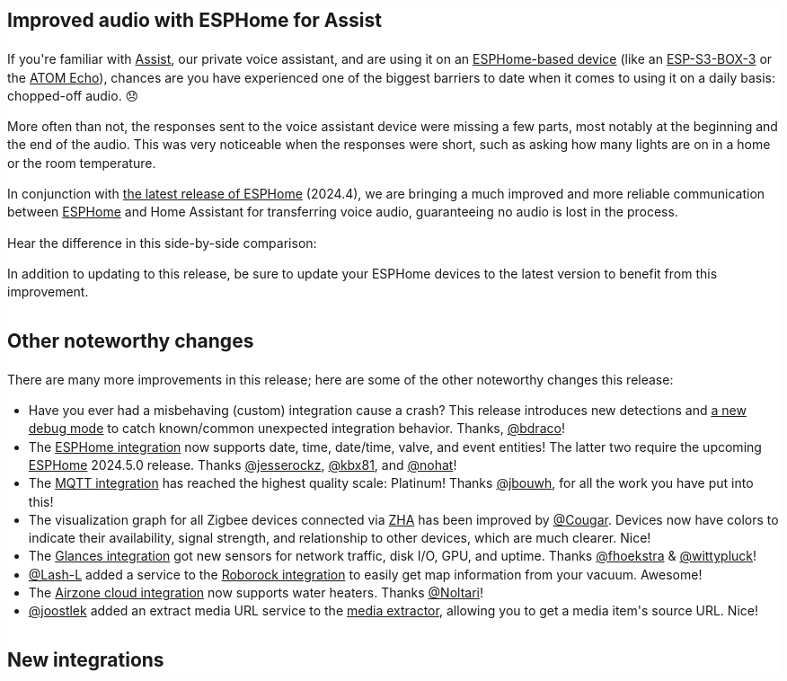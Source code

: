 [@karwosts]: https://github.com/karwosts

## Improved audio with ESPHome for Assist

If you're familiar with [Assist], our private voice assistant, and are using
it on an [ESPHome-based device] (like an [ESP-S3-BOX-3] or the [ATOM Echo]),
chances are you have experienced one of the biggest barriers to date when it
comes to using it on a daily basis: chopped-off audio. 😞

More often than not, the responses sent to the voice assistant device were
missing a few parts, most notably at the beginning and the end of the audio.
This was very noticeable when the responses were short, such as asking how many
lights are on in a home or the room temperature.

In conjunction with [the latest release of ESPHome] (2024.4), we are bringing
a much improved and more reliable communication between [ESPHome] and
Home Assistant for transferring voice audio, guaranteeing no audio is lost in the process.

Hear the difference in this side-by-side comparison: 

<lite-youtube videoid="6z7FIbTgLU4" videotitle="Improved audio with ESPHome for Assist"></lite-youtube>

In addition to updating to this release, be sure to update your ESPHome devices
to the latest version to benefit from this improvement.

[Assist]: /voice_control/
[ATOM Echo]: /voice_control/thirteen-usd-voice-remote/
[ESP-S3-BOX-3]: /voice_control/s3_box_voice_assistant/
[ESPHome-based device]: https://esphome.io/projects/
[ESPHome]: https://esphome.io/
[the latest release of ESPHome]: https://esphome.io/changelog/2024.4.0.html
[to the latest version]: https://esphome.io/changelog/2024.4.0.html

## Other noteworthy changes

There are many more improvements in this release; here are some of the other
noteworthy changes this release:

- Have you ever had a misbehaving (custom) integration cause a crash? This
  release introduces new detections and [a new debug mode] to catch known/common
  unexpected integration behavior. Thanks, [@bdraco]!
- The [ESPHome integration] now supports date, time, date/time, valve, and
  event entities! The latter two require the upcoming [ESPHome] 2024.5.0
  release. Thanks [@jesserockz], [@kbx81], and [@nohat]!
- The [MQTT integration] has reached the highest quality scale: Platinum!
  Thanks [@jbouwh], for all the work you have put into this!
- The visualization graph for all Zigbee devices connected via [ZHA] has been
  improved by [@Cougar]. Devices now have colors to indicate their availability,
  signal strength, and relationship to other devices, which are much clearer.
  Nice!
- The [Glances integration] got new sensors for network traffic, disk I/O, GPU,
  and uptime. Thanks [@fhoekstra] & [@wittypluck]!
- [@Lash-L] added a service to the [Roborock integration] to easily get map
  information from your vacuum. Awesome!
- The [Airzone cloud integration] now supports water heaters. Thanks [@Noltari]!
- [@joostlek] added an extract media URL service to the [media extractor],
  allowing you to get a media item's source URL. Nice!

[@bdraco]: https://github.com/bdraco
[@Cougar]: https://github.com/Cougar
[@fhoekstra]: https://github.com/fhoekstra
[@jbouwh]: https://github.com/jbouwh
[@jesserockz]: https://github.com/jesserockz
[@joostlek]: https://github.com/joostlek
[@kbx81]: https://github.com/kbx81
[@Lash-L]: https://github.com/Lash-L
[@nohat]: https://github.com/nohat
[@Noltari]: https://github.com/Noltari
[@wittypluck]: https://github.com/wittypluck
[a new debug mode]: /integrations/homeassistant/#debug
[Airzone cloud integration]: /integrations/airzone_cloud
[ESPHome integration]: /integrations/esphome
[ESPHome]: https://esphome.io/
[Glances integration]: /integrations/glances
[media extractor]: /integrations/media_extractor
[MQTT integration]: /integrations/mqtt
[Roborock integration]: /integrations/roborock
[ZHA]: /integrations/zha

## New integrations


[@marcgeurts]: https://github.com/marcgeurts
[@piitaya]: https://github.com/piitaya
[@EuleMitKeule]: https://github.com/EuleMitKeule
[@gnumpi]: https://github.com/gnumpi
[@ikalnyi]: https://github.com/ikalnyi
[@Quentame]: https://github.com/Quentame
[@thomaskistler]: https://github.com/thomaskistler
[@tomaszsluszniak]: https://github.com/tomaszsluszniak
[Ambient Weather Network]: /integrations/ambient_network
[Arve]: /integrations/arve
[Energenie Power-Sockets]: /integratoins/egps
[Epic Games Store]: /integrations/epic_games_store
[eQ-3 Bluetooth Smart Thermostats]: /integrations/eq3btsmart
[Sanix]: /integrations/sanix
[@autinerd]: https://github.com/autinerd
[@gjohansson-ST]: https://github.com/gjohansson-ST
[@splinter98]: https://github.com/splinter98
[Enigma2 (OpenWebif)]: /integrations/enigma2
[Folder watcher]: /integrations/folder_watcher
[LG Netcast]: /integrations/lg_netcast
[@jayme-github]: https://github.com/jayme-github
[#112119]: https://github.com/home-assistant/core/pull/112119
[@mill1000]: https://github.com/mill1000
[#109944]: https://github.com/home-assistant/core/pull/109944
[@gagebenne]: https://github.com/gagebenne
[#116072]: https://github.com/home-assistant/core/pull/116072
[@mkmer]: https://github.com/mkmer
[#114110]: https://github.com/home-assistant/core/pull/114110
[@luca-angemi]: https://github.com/luca-angemi
[#115108]: https://github.com/home-assistant/core/pull/115108
[@teharris1]: https://github.com/teharris1
[#105581]: https://github.com/home-assistant/core/pull/105581
[#115413]: https://github.com/home-assistant/core/pull/115413
[#115409]: https://github.com/home-assistant/core/pull/115409
[#110066]: https://github.com/home-assistant/core/pull/110066
[@ludeeus]: https://github.com/ludeeus
[#111374]: https://github.com/home-assistant/core/pull/111374
[@ludeeus]: https://github.com/ludeeus
[#114719]: https://github.com/home-assistant/core/pull/114719
[devblog]: https://developers.home-assistant.io/blog/
[#115201]: https://github.com/home-assistant/core/pull/115201